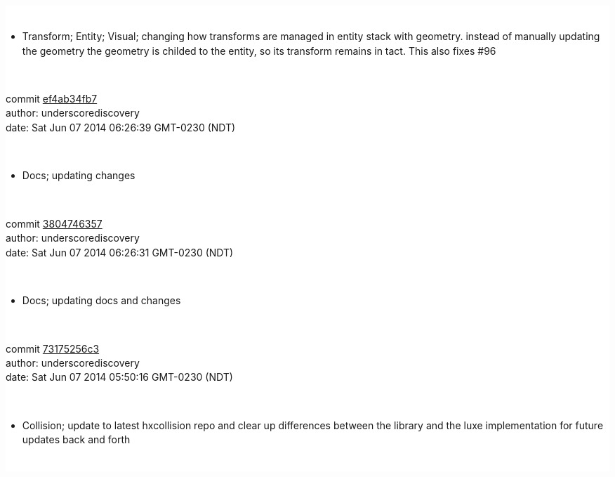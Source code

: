 &nbsp;   
<div class="commit_message">

<ul><li>Transform;  Entity; Visual; changing how transforms are managed in entity stack with geometry. instead of manually updating the geometry the geometry is childed to the entity, so its transform remains in tact. This also fixes #96</li></ul>
</div>
&nbsp;   
&nbsp;   
<div class="commit_info">

commit [ef4ab34fb7](https://github.com/underscorediscovery/luxe/commit/ef4ab34fb762fdbf5954661c1e9796e7d1f33c8f)   
author: underscorediscovery   
date: Sat Jun 07 2014 06:26:39 GMT-0230 (NDT)   
</div>

&nbsp;   
<div class="commit_message">

<ul><li>Docs; updating changes</li></ul>
</div>
&nbsp;   
&nbsp;   
<div class="commit_info">

commit [3804746357](https://github.com/underscorediscovery/luxe/commit/3804746357050a929b0643a4a43fc65d78981ad5)   
author: underscorediscovery   
date: Sat Jun 07 2014 06:26:31 GMT-0230 (NDT)   
</div>

&nbsp;   
<div class="commit_message">

<ul><li>Docs; updating docs and changes</li></ul>
</div>
&nbsp;   
&nbsp;   
<div class="commit_info">

commit [73175256c3](https://github.com/underscorediscovery/luxe/commit/73175256c30e2961d44adad9bc3db3fd9d517c55)   
author: underscorediscovery   
date: Sat Jun 07 2014 05:50:16 GMT-0230 (NDT)   
</div>

&nbsp;   
<div class="commit_message">

<ul><li>Collision; update to latest hxcollision repo and clear up differences between the library and the luxe implementation for future updates back and forth</li></ul>
</div>
&nbsp;   
&nbsp;   
<div class="commit_info">
